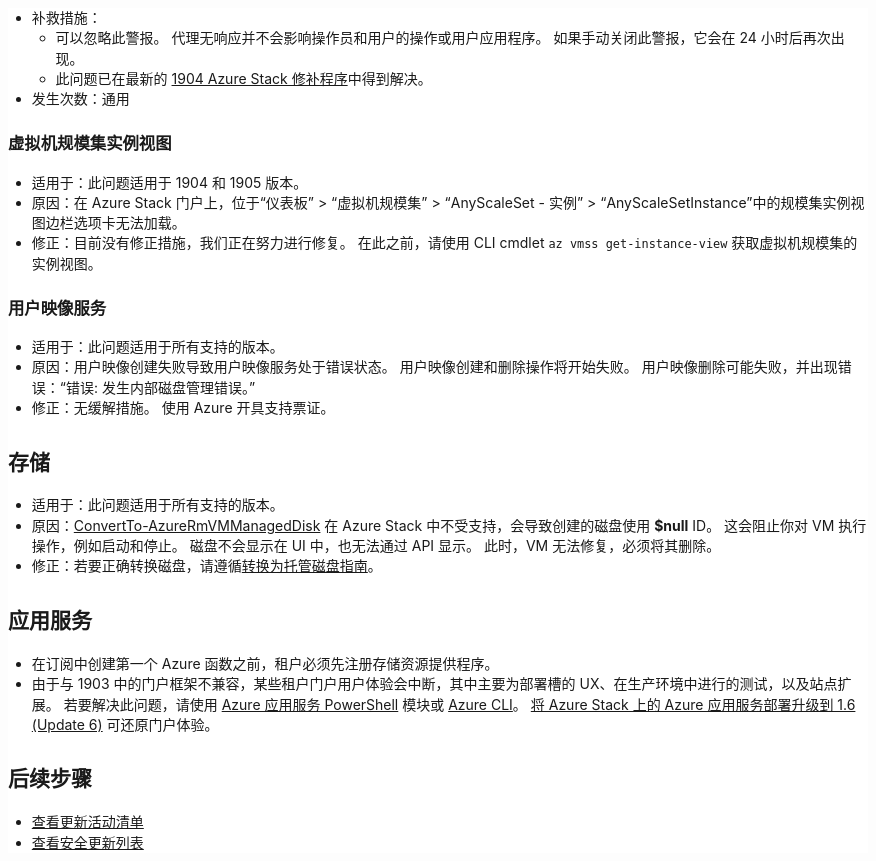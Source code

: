 - 补救措施：
  - 可以忽略此警报。 代理无响应并不会影响操作员和用户的操作或用户应用程序。 如果手动关闭此警报，它会在 24 小时后再次出现。
  - 此问题已在最新的 [1904 Azure Stack 修补程序](https://support.microsoft.com/help/4505688)中得到解决。
- 发生次数：通用

### <a name="virtual-machine-scale-set-instance-view"></a>虚拟机规模集实例视图

- 适用于：此问题适用于 1904 和 1905 版本。
- 原因：在 Azure Stack 门户上，位于“仪表板” > “虚拟机规模集” > “AnyScaleSet - 实例” > “AnyScaleSetInstance”中的规模集实例视图边栏选项卡无法加载。   
- 修正：目前没有修正措施，我们正在努力进行修复。 在此之前，请使用 CLI cmdlet `az vmss get-instance-view` 获取虚拟机规模集的实例视图。

### <a name="user-image-service"></a>用户映像服务
- 适用于：此问题适用于所有支持的版本。
- 原因：用户映像创建失败导致用户映像服务处于错误状态。 用户映像创建和删除操作将开始失败。 用户映像删除可能失败，并出现错误：“错误: 发生内部磁盘管理错误。”
- 修正：无缓解措施。 使用 Azure 开具支持票证。

## <a name="storage"></a>存储

- 适用于：此问题适用于所有支持的版本。
- 原因：[ConvertTo-AzureRmVMManagedDisk](https://docs.microsoft.com/powershell/module/azurerm.compute/convertto-azurermvmmanageddisk) 在 Azure Stack 中不受支持，会导致创建的磁盘使用 **$null** ID。 这会阻止你对 VM 执行操作，例如启动和停止。 磁盘不会显示在 UI 中，也无法通过 API 显示。 此时，VM 无法修复，必须将其删除。
- 修正：若要正确转换磁盘，请遵循[转换为托管磁盘指南](../../user/azure-stack-managed-disk-considerations.md#convert-to-managed-disks)。

## <a name="app-service"></a>应用服务

- 在订阅中创建第一个 Azure 函数之前，租户必须先注册存储资源提供程序。
- 由于与 1903 中的门户框架不兼容，某些租户门户用户体验会中断，其中主要为部署槽的 UX、在生产环境中进行的测试，以及站点扩展。 若要解决此问题，请使用 [Azure 应用服务 PowerShell](/app-service/deploy-staging-slots#automate-with-powershell) 模块或 [Azure CLI](/cli/webapp/deployment/slot?view=azure-cli-latest&preserve-view=true)。 [将 Azure Stack 上的 Azure 应用服务部署升级到 1.6 (Update 6)](../azure-stack-app-service-release-notes-update-six.md) 可还原门户体验。

## <a name="next-steps"></a>后续步骤

- [查看更新活动清单](../release-notes-checklist.md)
- [查看安全更新列表](../release-notes-security-updates.md)
